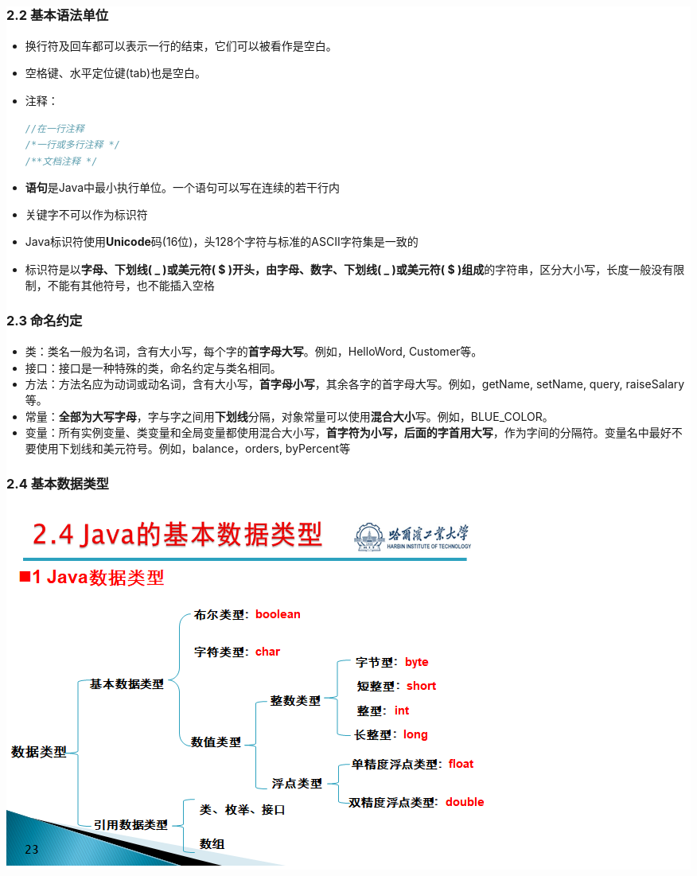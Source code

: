 ### 2.2 基本语法单位

- 换行符及回车都可以表示一行的结束，它们可以被看作是空白。

- 空格键、水平定位键(tab)也是空白。

- 注释：

  ```java
  //在一行注释
  /*一行或多行注释 */
  /**文档注释 */
  
  ```

- **语句**是Java中最小执行单位。一个语句可以写在连续的若干行内

- 关键字不可以作为标识符

- Java标识符使用**Unicode**码(16位)，头128个字符与标准的ASCII字符集是一致的

- 标识符是以**字母、下划线( _ )或美元符( $ )**开头，由**字母、数字、下划线( _ )或美元符( $ )组成**的字符串，区分大小写，长度一般没有限制，不能有其他符号，也不能插入空格

### 2.3 命名约定

- 类：类名一般为名词，含有大小写，每个字的**首字母大写**。例如，HelloWord, Customer等。
- 接口：接口是一种特殊的类，命名约定与类名相同。
- 方法：方法名应为动词或动名词，含有大小写，**首字母小写**，其余各字的首字母大写。例如，getName, setName, query, raiseSalary等。
- 常量：**全部为大写字母**，字与字之间用**下划线**分隔，对象常量可以使用**混合大小**写。例如，BLUE_COLOR。
- 变量：所有实例变量、类变量和全局变量都使用混合大小写，**首字符为小写，后面的字首用大写**，作为字间的分隔符。变量名中最好不要使用下划线和美元符号。例如，balance，orders, byPercent等

### 2.4 基本数据类型

![image-20191101190714017]( image-20191101190714017.png)
